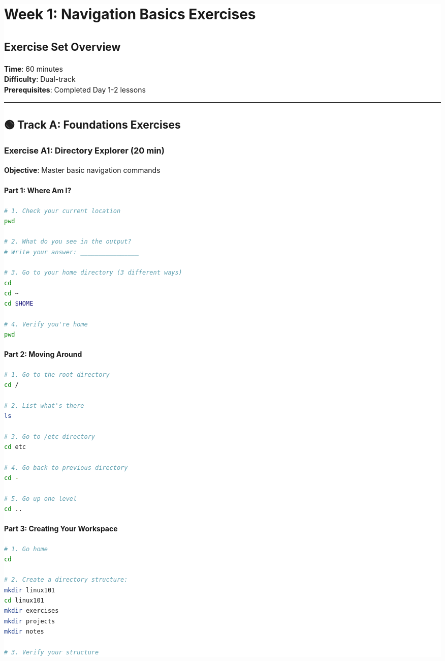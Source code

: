 # Week 1: Navigation Basics Exercises

## Exercise Set Overview
**Time**: 60 minutes  
**Difficulty**: Dual-track  
**Prerequisites**: Completed Day 1-2 lessons

---

## 🟢 Track A: Foundations Exercises

### Exercise A1: Directory Explorer (20 min)
**Objective**: Master basic navigation commands

#### Part 1: Where Am I?
```bash
# 1. Check your current location
pwd

# 2. What do you see in the output?
# Write your answer: ________________

# 3. Go to your home directory (3 different ways)
cd
cd ~
cd $HOME

# 4. Verify you're home
pwd
```

#### Part 2: Moving Around
```bash
# 1. Go to the root directory
cd /

# 2. List what's there
ls

# 3. Go to /etc directory
cd etc

# 4. Go back to previous directory
cd -

# 5. Go up one level
cd ..
```

#### Part 3: Creating Your Workspace
```bash
# 1. Go home
cd

# 2. Create a directory structure:
mkdir linux101
cd linux101
mkdir exercises
mkdir projects
mkdir notes

# 3. Verify your structure
```